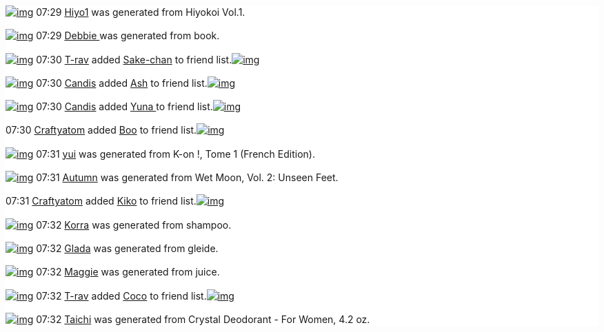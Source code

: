 [![img](http://kacdn06.appspot.com/6745029510955008/72ea.png)](http://www.barcodekanojo.com/kanojo/2726002/Hiyo1) 07:29 [Hiyo1](http://www.barcodekanojo.com/kanojo/2726002/Hiyo1) was generated from Hiyokoi Vol.1.

[![img](http://kacdn05.appspot.com/5399253853667328/46c5.png)](http://www.barcodekanojo.com/kanojo/2726003/Debbie%20) 07:29 [Debbie ](http://www.barcodekanojo.com/kanojo/2726003/Debbie%20) was generated from book.

[![img](http://img839.imageshack.us/img839/533/2fgj.jpg)](http://www.barcodekanojo.com/user/429030/T-rav) 07:30 [T-rav](http://www.barcodekanojo.com/user/429030/T-rav) added [Sake-chan](http://www.barcodekanojo.com/kanojo/2725793/Sake-chan) to friend list.[![img](http://img829.imageshack.us/img829/674/rdow.png)](http://www.barcodekanojo.com/kanojo/2725793/Sake-chan)

[![img](http://img42.imageshack.us/img42/695/xyj1.jpg)](http://www.barcodekanojo.com/user/429875/Candis) 07:30 [Candis](http://www.barcodekanojo.com/user/429875/Candis) added [Ash](http://www.barcodekanojo.com/kanojo/2642644/Ash) to friend list.[![img](http://kacdn03.appspot.com/5825189786943488/47be.png)](http://www.barcodekanojo.com/kanojo/2642644/Ash)

[![img](http://img42.imageshack.us/img42/695/xyj1.jpg)](http://www.barcodekanojo.com/user/429875/Candis) 07:30 [Candis](http://www.barcodekanojo.com/user/429875/Candis) added [Yuna ](http://www.barcodekanojo.com/kanojo/2655509/Yuna%20) to friend list.[![img](http://kacdn05.appspot.com/4777601360986112/1a5f.png)](http://www.barcodekanojo.com/kanojo/2655509/Yuna%20)

07:30 [Craftyatom](http://www.barcodekanojo.com/user/429811/Craftyatom) added [Boo](http://www.barcodekanojo.com/kanojo/2591390/Boo) to friend list.[![img](http://kacdn05.appspot.com/5888533038366720/1e54.png)](http://www.barcodekanojo.com/kanojo/2591390/Boo)

[![img](http://kacdn08.appspot.com/5225316804984832/8b80.png)](http://www.barcodekanojo.com/kanojo/2726004/yui) 07:31 [yui](http://www.barcodekanojo.com/kanojo/2726004/yui) was generated from K-on !, Tome 1 (French Edition).

[![img](http://kacdn02.appspot.com/4664341060124672/f2c4.png)](http://www.barcodekanojo.com/kanojo/2726005/Autumn) 07:31 [Autumn](http://www.barcodekanojo.com/kanojo/2726005/Autumn) was generated from Wet Moon, Vol. 2: Unseen Feet.

07:31 [Craftyatom](http://www.barcodekanojo.com/user/429811/Craftyatom) added [Kiko](http://www.barcodekanojo.com/kanojo/954814/Kiko) to friend list.[![img](http://kacdn04.appspot.com/6435660332269568/8951.png)](http://www.barcodekanojo.com/kanojo/954814/Kiko)

[![img](http://kacdn08.appspot.com/5633612502269952/9387.png)](http://www.barcodekanojo.com/kanojo/2726006/Korra) 07:32 [Korra](http://www.barcodekanojo.com/kanojo/2726006/Korra) was generated from shampoo.

[![img](http://kacdn05.appspot.com/6615699455737856/c573.png)](http://www.barcodekanojo.com/kanojo/2726007/Glada) 07:32 [Glada](http://www.barcodekanojo.com/kanojo/2726007/Glada) was generated from gleide.

[![img](http://kacdn10.appspot.com/5042754388230144/3e23.png)](http://www.barcodekanojo.com/kanojo/2726008/Maggie) 07:32 [Maggie](http://www.barcodekanojo.com/kanojo/2726008/Maggie) was generated from juice.

[![img](http://img839.imageshack.us/img839/533/2fgj.jpg)](http://www.barcodekanojo.com/user/429030/T-rav) 07:32 [T-rav](http://www.barcodekanojo.com/user/429030/T-rav) added [Coco](http://www.barcodekanojo.com/kanojo/2444964/Coco) to friend list.[![img](http://kacdn06.appspot.com/4818797613547520/78f7.png)](http://www.barcodekanojo.com/kanojo/2444964/Coco)

[![img](http://kacdn09.appspot.com/6476410981974016/0aef.png)](http://www.barcodekanojo.com/kanojo/2726009/Taichi) 07:32 [Taichi](http://www.barcodekanojo.com/kanojo/2726009/Taichi) was generated from Crystal Deodorant - For Women, 4.2 oz.
